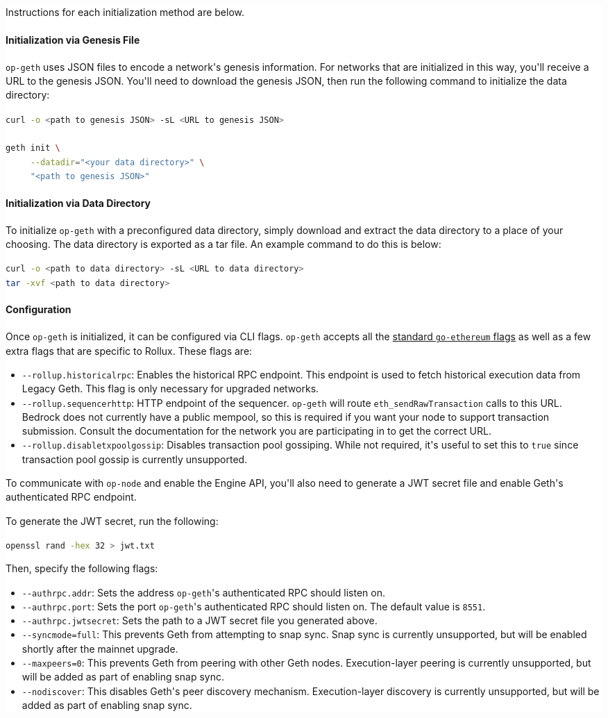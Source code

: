 Instructions for each initialization method are below.

#### Initialization via Genesis File

`op-geth` uses JSON files to encode a network's genesis information. For networks that are initialized in this way, you'll receive a URL to the genesis JSON. You'll need to download the genesis JSON, then run the following command to initialize the data directory:

```bash
curl -o <path to genesis JSON> -sL <URL to genesis JSON>

geth init \
	 --datadir="<your data directory>" \
	 "<path to genesis JSON>"
```

#### Initialization via Data Directory

To initialize `op-geth` with a preconfigured data directory, simply download and extract the data directory to a place of your choosing. The data directory is exported as a tar file. An example command to do this is below:

```bash
curl -o <path to data directory> -sL <URL to data directory>
tar -xvf <path to data directory>
```

#### Configuration

Once `op-geth` is initialized, it can be configured via CLI flags. `op-geth` accepts all the [standard `go-ethereum` flags](https://geth.ethereum.org/docs/interface/command-line-options) as well as a few extra flags that are specific to Rollux. These flags are:

- `--rollup.historicalrpc`: Enables the historical RPC endpoint. This endpoint is used to fetch historical execution data from Legacy Geth. This flag is only necessary for upgraded networks.
- `--rollup.sequencerhttp`: HTTP endpoint of the sequencer. `op-geth` will route `eth_sendRawTransaction` calls to this URL. Bedrock does not currently have a public mempool, so this is required if you want your node to support transaction submission. Consult the documentation for the network you are participating in to get the correct URL.
- `--rollup.disabletxpoolgossip`: Disables transaction pool gossiping. While not required, it's useful to set this to `true` since transaction pool gossip is currently unsupported.

To communicate with `op-node` and enable the Engine API, you'll also need to generate a JWT secret file and enable Geth's authenticated RPC endpoint.

To generate the JWT secret, run the following:

```bash
openssl rand -hex 32 > jwt.txt
```

Then, specify the following flags:

- `--authrpc.addr`: Sets the address `op-geth`'s authenticated RPC should listen on.
- `--authrpc.port`: Sets the port `op-geth`'s authenticated RPC should listen on. The default value is `8551`.
- `--authrpc.jwtsecret`: Sets the path to a JWT secret file you generated above.
- `--syncmode=full`: This prevents Geth from attempting to snap sync. Snap sync is currently unsupported, but will be enabled shortly after the mainnet upgrade.
- `--maxpeers=0`: This prevents Geth from peering with other Geth nodes. Execution-layer peering is currently unsupported, but will be added as part of enabling snap sync.
- `--nodiscover`: This disables Geth's peer discovery mechanism. Execution-layer discovery is currently unsupported, but will be added as part of enabling snap sync.
